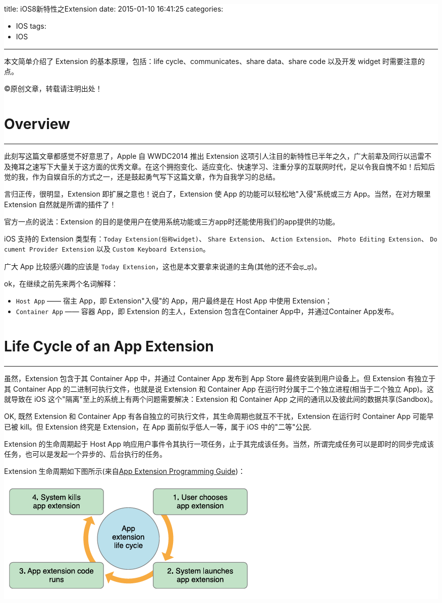 title: iOS8新特性之Extension
date: 2015-01-10 16:41:25
categories:
- IOS
tags:
- IOS
---
本文简单介绍了 Extension 的基本原理，包括：life cycle、communicates、share data、share code 以及开发 widget 时需要注意的点。

©原创文章，转载请注明出处！

# Overview
________________________________

此刻写这篇文章都感觉不好意思了，Apple 自 WWDC2014 推出 Extension 这项引人注目的新特性已半年之久，广大前辈及同行以迅雷不及掩耳之速写下大量关于这方面的优秀文章。在这个拥抱变化、适应变化、快速学习、注重分享的互联网时代，足以令我自愧不如！后知后觉的我，作为自娱自乐的方式之一，还是鼓起勇气写下这篇文章，作为自我学习的总结。

言归正传，很明显，Extension 即扩展之意也！说白了，Extension 使 App 的功能可以轻松地"入侵"系统或三方 App。当然，在对方眼里 Extension 自然就是所谓的插件了！

官方一点的说法：Extension 的目的是使用户在使用系统功能或三方app时还能使用我们的app提供的功能。

iOS 支持的 Extension 类型有：`Today Extension(俗称widget)`、 `Share Extension`、 `Action Extension`、 `Photo Editing Extension`、 `Document Provider Extension` 以及 `Custom Keyboard Extension`。

广大 App 比较感兴趣的应该是 `Today Extension`，这也是本文要拿来说道的主角(其他的还不会ಥ_ಥ)。

ok，在继续之前先来两个名词解释：

+ `Host App` —— 宿主 App，即 Extension"入侵"的 App，用户最终是在 Host App 中使用 Extension；
+ `Container App` —— 容器 App，即 Extension 的主人，Extension 包含在Container App中，并通过Container App发布。

# Life Cycle of an App Extension
__________________________________

虽然，Extension 包含于其 Container App 中，并通过 Container App 发布到 App Store 最终安装到用户设备上。但 Extension 有独立于其 Container App 的二进制可执行文件，也就是说 Extension 和 Container App 在运行时分属于二个独立进程(相当于二个独立 App)。这就导致在 iOS 这个"隔离"至上的系统上有两个问题需要解决：Extension 和 Container App 之间的通讯以及彼此间的数据共享(Sandbox)。

OK, 既然 Extension 和 Container App 有各自独立的可执行文件，其生命周期也就互不干扰，Extension 在运行时 Container App 可能早已被 kill。但 Extension 终究是 Extension，在 App 面前似乎低人一等，属于 iOS 中的"二等"公民.

Extension 的生命周期起于 Host App 响应用户事件令其执行一项任务，止于其完成该任务。当然，所谓完成任务可以是即时的同步完成该任务，也可以是发起一个异步的、后台执行的任务。

Extension 生命周期如下图所示(来自[App Extension Programming Guide](https://developer.apple.com/library/prerelease/ios/documentation/General/Conceptual/ExtensibilityPG/ExtensionOverview.html#//apple_ref/doc/uid/TP40014214-CH2-SW2))：

![](/img/lifecycleofanappextension.png)
